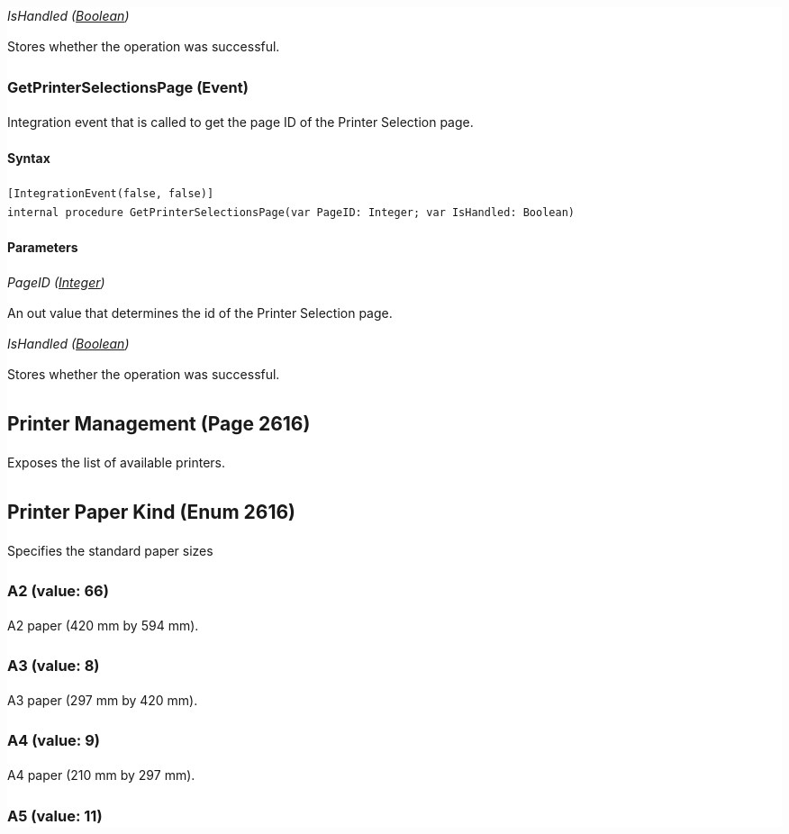 *IsHandled ([Boolean](https://docs.microsoft.com/en-us/dynamics365/business-central/dev-itpro/developer/methods-auto/boolean/boolean-data-type))* 

Stores whether the operation was successful.

### GetPrinterSelectionsPage (Event) <a name="GetPrinterSelectionsPage"></a> 

 Integration event that is called to get the page ID of the Printer Selection page.
 

#### Syntax
```
[IntegrationEvent(false, false)]
internal procedure GetPrinterSelectionsPage(var PageID: Integer; var IsHandled: Boolean)
```
#### Parameters
*PageID ([Integer](https://docs.microsoft.com/en-us/dynamics365/business-central/dev-itpro/developer/methods-auto/integer/integer-data-type))* 

An out value that determines the id of the Printer Selection page.

*IsHandled ([Boolean](https://docs.microsoft.com/en-us/dynamics365/business-central/dev-itpro/developer/methods-auto/boolean/boolean-data-type))* 

Stores whether the operation was successful.


## Printer Management (Page 2616)

 Exposes the list of available printers.
 


## Printer Paper Kind (Enum 2616)

 Specifies the standard paper sizes
 

### A2 (value: 66)


 A2 paper (420 mm by 594 mm).
 

### A3 (value: 8)


 A3 paper (297 mm by 420 mm).
 

### A4 (value: 9)


 A4 paper (210 mm by 297 mm).
 

### A5 (value: 11)
